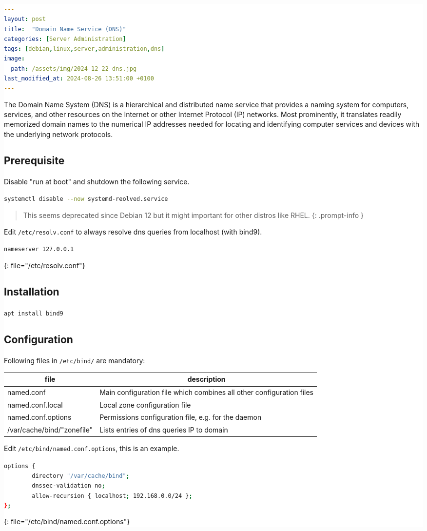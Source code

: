 ```yaml
---
layout: post
title:  "Domain Name Service (DNS)"
categories: [Server Administration]
tags: [debian,linux,server,administration,dns]
image:
  path: /assets/img/2024-12-22-dns.jpg
last_modified_at: 2024-08-26 13:51:00 +0100
---
```

The Domain Name System (DNS) is a hierarchical and distributed name service that provides a naming system for computers, services, and other resources on the Internet or other Internet Protocol (IP) networks. Most prominently, it translates readily memorized domain names to the numerical IP addresses needed for locating and identifying computer services and devices with the underlying network protocols.

## Prerequisite
Disable "run at boot" and shutdown the following service.
```bash
systemctl disable --now systemd-reolved.service
```
> This seems deprecated since Debian 12 but it might important for other distros like RHEL.
{: .prompt-info }

Edit `/etc/resolv.conf` to always resolve dns queries from localhost (with bind9).
```bash
nameserver 127.0.0.1
```
{: file="/etc/resolv.conf"}

## Installation
```bash
apt install bind9
```

## Configuration
Following files in `/etc/bind/` are mandatory:

| file | description |
| --- | --- |
| named.conf | Main configuration file which combines all other configuration files |
| named.conf.local | Local zone configuration file |
| named.conf.options | Permissions configuration file, e.g. for the daemon |
| /var/cache/bind/"zonefile" | Lists entries of dns queries IP to domain |

Edit `/etc/bind/named.conf.options`, this is an example.
```bash
options {
        directory "/var/cache/bind";
        dnssec-validation no;
        allow-recursion { localhost; 192.168.0.0/24 };
};
```
{: file="/etc/bind/named.conf.options"}

